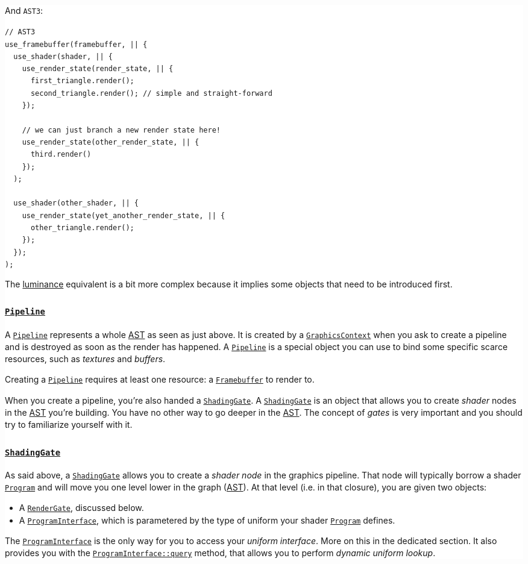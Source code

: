 And `AST3`:

```ignore
// AST3
use_framebuffer(framebuffer, || {
  use_shader(shader, || {
    use_render_state(render_state, || {
      first_triangle.render();
      second_triangle.render(); // simple and straight-forward
    });

    // we can just branch a new render state here!
    use_render_state(other_render_state, || {
      third.render()
    });
  );

  use_shader(other_shader, || {
    use_render_state(yet_another_render_state, || {
      other_triangle.render();
    });
  });
);
```

The [luminance] equivalent is a bit more complex because it implies some objects that need
to be introduced first.

### [`Pipeline`]

A [`Pipeline`] represents a whole [AST] as seen as just above. It is created by a
[`GraphicsContext`] when you ask to create a pipeline and is destroyed as soon as the render has
happened. A [`Pipeline`] is a special object you can use to bind some specific scarce resources,
such as _textures_ and _buffers_.

Creating a [`Pipeline`] requires at least one resource: a [`Framebuffer`] to render to.

When you create a pipeline, you’re also handed a [`ShadingGate`]. A [`ShadingGate`] is an object
that allows you to create _shader_ nodes in the [AST] you’re building. You have no other way
to go deeper in the [AST]. The concept of _gates_ is very important and you should try to
familiarize yourself with it.

### [`ShadingGate`]

As said above, a [`ShadingGate`] allows you to create a _shader node_ in the graphics pipeline.
That node will typically borrow a shader [`Program`] and will move you one level lower in the
graph ([AST]). At that level (i.e. in that closure), you are given two objects:

  - A [`RenderGate`], discussed below.
  - A [`ProgramInterface`], which is parametered by the type of uniform your shader [`Program`]
    defines.

The [`ProgramInterface`] is the only way for you to access your _uniform interface_. More on
this in the dedicated section. It also provides you with the [`ProgramInterface::query`]
method, that allows you to perform _dynamic uniform lookup_.


[gfx-hal]: https://crates.io/crates/gfx-hal
[`GraphicsContext`]: crate::context::GraphicsContext
[`GraphicsState`]: crate::state::GraphicsState
[`GraphicsState::new`]: crate::state::GraphicsState::new
[`Tess`]: crate::tess::Tess
[`TessSlice`]: crate::tess::TessSlice
[`TessSliceIndex`]: crate::tess::TessSliceIndex
[`Program`]: crate::shader::program::Program
[`Framebuffer`]: crate::framebuffer::Framebuffer
[`RenderState`]: crate::render_state::RenderState
[`Pipeline`]: crate::pipeline::Pipeline
[`ShadingGate`]: crate::pipeline::ShadingGate
[`RenderGate`]: crate::pipeline::RenderGate
[`ProgramInterface`]: crate::shader::program::ProgramInterface
[`ProgramInterface::query`]: crate::shader::program::ProgramInterface::query
[`TessGate`]: crate::pipeline::TessGate
[AST]: https://en.wikipedia.org/wiki/Abstract_syntax_tree
[luminance]: crate
[luminance-windowing]: https://crates.io/crates/luminance-windowing
[luminance-glfw]: https://crates.io/crates/luminance-glfw